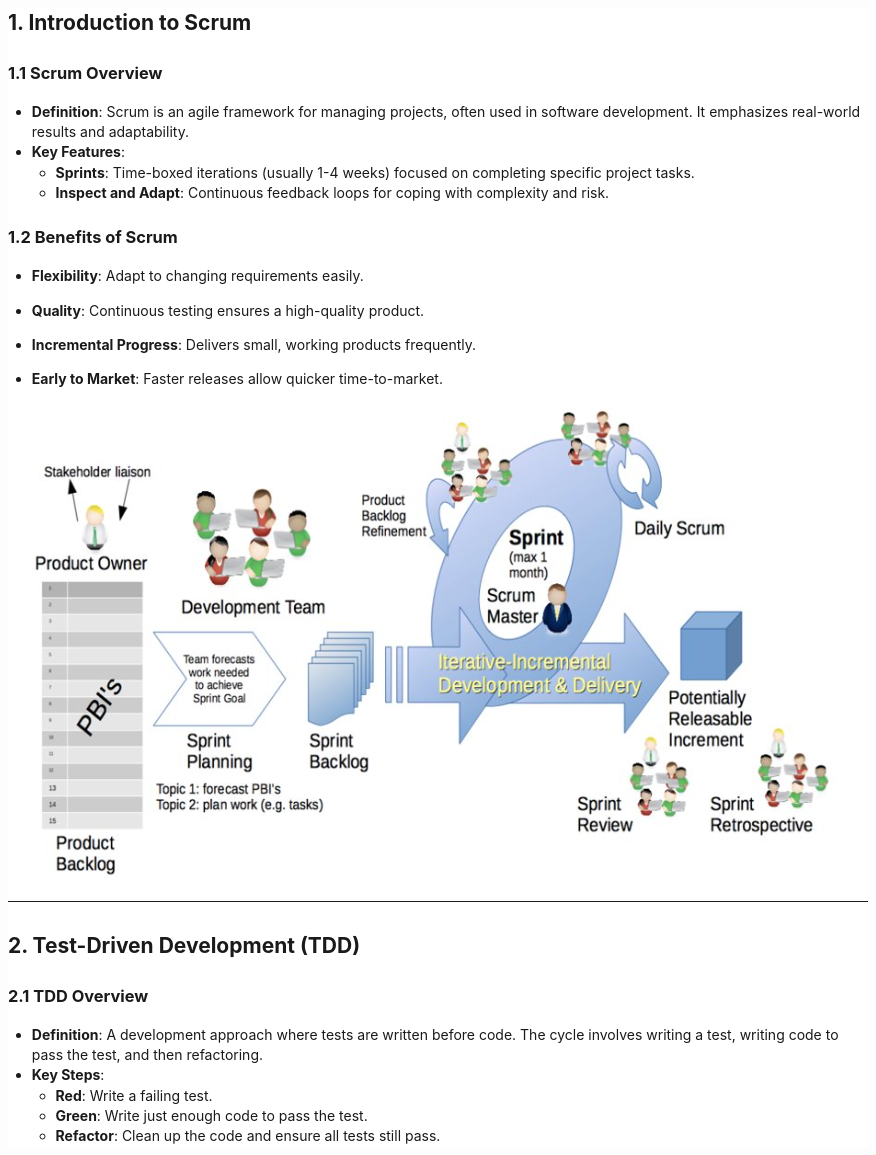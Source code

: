 ## **1. Introduction to Scrum**

### **1.1 Scrum Overview**
- **Definition**: Scrum is an agile framework for managing projects, often used in software development. It emphasizes real-world results and adaptability.
- **Key Features**:
  - **Sprints**: Time-boxed iterations (usually 1-4 weeks) focused on completing specific project tasks.
  - **Inspect and Adapt**: Continuous feedback loops for coping with complexity and risk.

### **1.2 Benefits of Scrum**
- **Flexibility**: Adapt to changing requirements easily.
- **Quality**: Continuous testing ensures a high-quality product.
- **Incremental Progress**: Delivers small, working products frequently.
- **Early to Market**: Faster releases allow quicker time-to-market.
  
  ![4](4.png)
---

## **2. Test-Driven Development (TDD)**

### **2.1 TDD Overview**
- **Definition**: A development approach where tests are written before code. The cycle involves writing a test, writing code to pass the test, and then refactoring.
- **Key Steps**:
  - **Red**: Write a failing test.
  - **Green**: Write just enough code to pass the test.
  - **Refactor**: Clean up the code and ensure all tests still pass.
